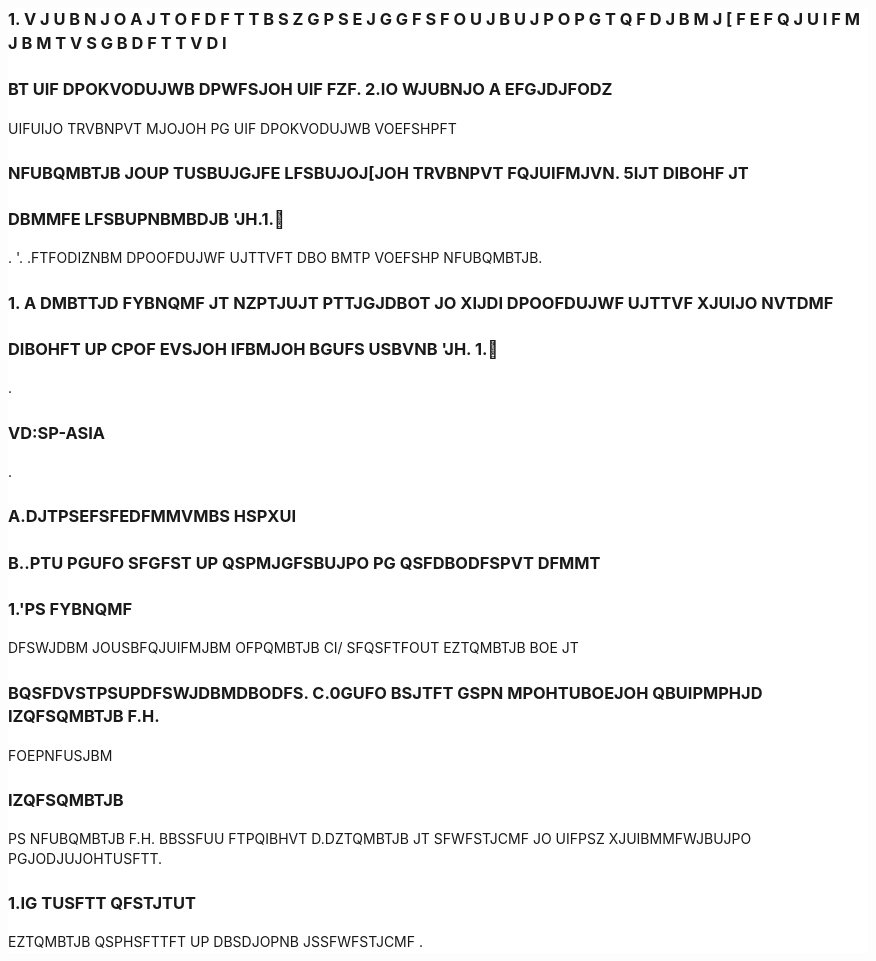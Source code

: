 ### 1. V J U B N J O A J T O F D F T T B S Z G P S E J G G F S F O U J B U J P O P G T Q F D J B M J [ F E F Q J U I F M J B M T V S G B D F T T V D I

### BT UIF DPOKVODUJWB DPWFSJOH UIF FZF. 2.IO WJUBNJO A EFGJDJFODZ
UIFUIJO TRVBNPVT MJOJOH PG UIF DPOKVODUJWB VOEFSHPFT

### NFUBQMBTJB JOUP TUSBUJGJFE LFSBUJOJ[JOH TRVBNPVT FQJUIFMJVN. 5IJT DIBOHF JT

### DBMMFE LFSBUPNBMBDJB	'JH.1.
. '. .FTFODIZNBM 	DPOOFDUJWF
 UJTTVFT DBO BMTP VOEFSHP NFUBQMBTJB.

### 1. A DMBTTJD FYBNQMF JT NZPTJUJT PTTJGJDBOT JO XIJDI DPOOFDUJWF UJTTVF XJUIJO NVTDMF

### DIBOHFT UP CPOF EVSJOH IFBMJOH BGUFS USBVNB 	'JH. 1.
.

### V**D:SP-ASIA**

.

### A.DJTPSEFSFEDFMMVMBS HSPXUI

### B..PTU PGUFO SFGFST UP QSPMJGFSBUJPO PG QSFDBODFSPVT DFMMT

### 1.'PS FYBNQMF
 DFSWJDBM JOUSBFQJUIFMJBM OFPQMBTJB 	CI/
 SFQSFTFOUT EZTQMBTJB BOE JT

### BQSFDVSTPSUPDFSWJDBMDBODFS. C.0GUFO BSJTFT GSPN MPOHTUBOEJOH QBUIPMPHJD IZQFSQMBTJB 	F.H.
 FOEPNFUSJBM

### IZQFSQMBTJB
 PS NFUBQMBTJB 	F.H.
 BBSSFUU FTPQIBHVT
D.DZTQMBTJB JT SFWFSTJCMF
 JO UIFPSZ
XJUIBMMFWJBUJPO PGJODJUJOHTUSFTT.

### 1.IG TUSFTT QFSTJTUT
 EZTQMBTJB QSPHSFTTFT UP DBSDJOPNB 	JSSFWFSTJCMF
.
